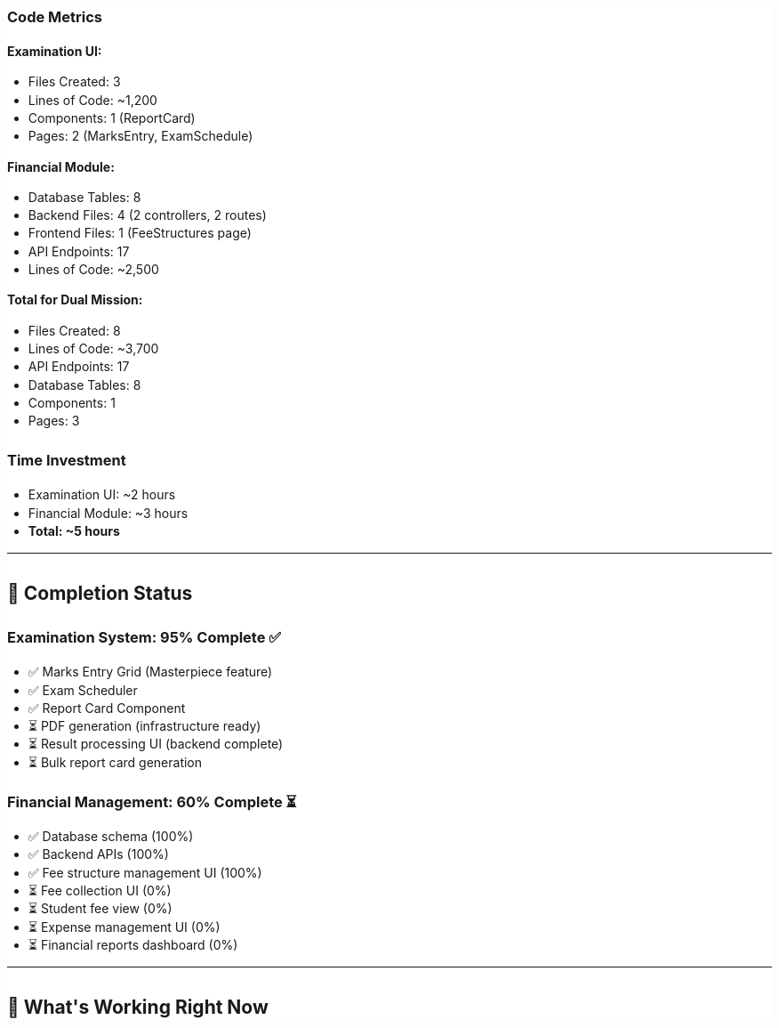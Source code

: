 ### Code Metrics
**Examination UI:**
- Files Created: 3
- Lines of Code: ~1,200
- Components: 1 (ReportCard)
- Pages: 2 (MarksEntry, ExamSchedule)

**Financial Module:**
- Database Tables: 8
- Backend Files: 4 (2 controllers, 2 routes)
- Frontend Files: 1 (FeeStructures page)
- API Endpoints: 17
- Lines of Code: ~2,500

**Total for Dual Mission:**
- Files Created: 8
- Lines of Code: ~3,700
- API Endpoints: 17
- Database Tables: 8
- Components: 1
- Pages: 3

### Time Investment
- Examination UI: ~2 hours
- Financial Module: ~3 hours
- **Total: ~5 hours**

---

## 🎯 Completion Status

### Examination System: 95% Complete ✅
- ✅ Marks Entry Grid (Masterpiece feature)
- ✅ Exam Scheduler
- ✅ Report Card Component
- ⏳ PDF generation (infrastructure ready)
- ⏳ Result processing UI (backend complete)
- ⏳ Bulk report card generation

### Financial Management: 60% Complete ⏳
- ✅ Database schema (100%)
- ✅ Backend APIs (100%)
- ✅ Fee structure management UI (100%)
- ⏳ Fee collection UI (0%)
- ⏳ Student fee view (0%)
- ⏳ Expense management UI (0%)
- ⏳ Financial reports dashboard (0%)

---

## 🚀 What's Working Right Now
